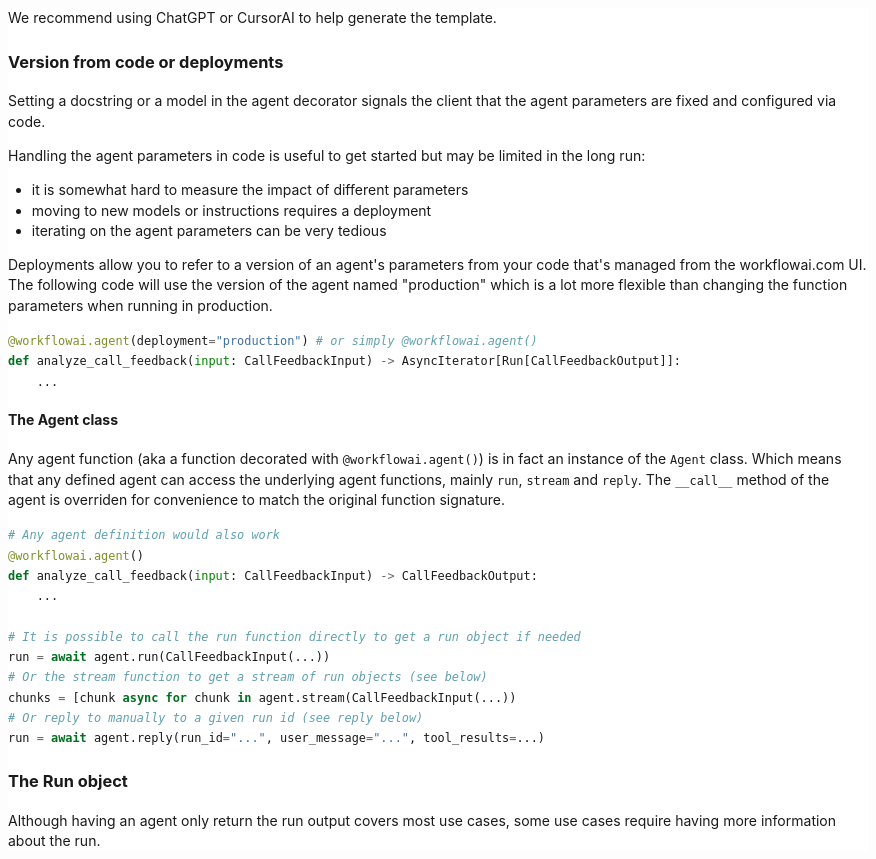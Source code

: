 We recommend using ChatGPT or CursorAI to help generate the template.

### Version from code or deployments

Setting a docstring or a model in the agent decorator signals the client that the agent parameters are
fixed and configured via code.

Handling the agent parameters in code is useful to get started but may be limited in the long run:

- it is somewhat hard to measure the impact of different parameters
- moving to new models or instructions requires a deployment
- iterating on the agent parameters can be very tedious

Deployments allow you to refer to a version of an agent's parameters from your code that's managed from the
workflowai.com UI. The following code will use the version of the agent named "production" which is a lot
more flexible than changing the function parameters when running in production.

```python
@workflowai.agent(deployment="production") # or simply @workflowai.agent()
def analyze_call_feedback(input: CallFeedbackInput) -> AsyncIterator[Run[CallFeedbackOutput]]:
    ...
```

#### The Agent class

Any agent function (aka a function decorated with `@workflowai.agent()`) is in fact an instance
of the `Agent` class. Which means that any defined agent can access the underlying agent functions, mainly
`run`, `stream` and `reply`. The `__call__` method of the agent is overriden for convenience to match the original
function signature.

```python
# Any agent definition would also work
@workflowai.agent()
def analyze_call_feedback(input: CallFeedbackInput) -> CallFeedbackOutput:
    ...

# It is possible to call the run function directly to get a run object if needed
run = await agent.run(CallFeedbackInput(...))
# Or the stream function to get a stream of run objects (see below)
chunks = [chunk async for chunk in agent.stream(CallFeedbackInput(...))
# Or reply to manually to a given run id (see reply below)
run = await agent.reply(run_id="...", user_message="...", tool_results=...)
```

### The Run object

Although having an agent only return the run output covers most use cases, some use cases require having more
information about the run.
